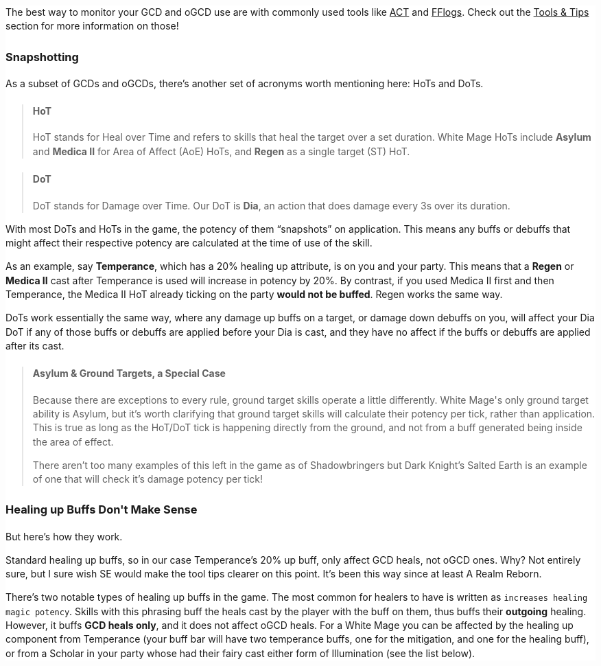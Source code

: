 
The best way to monitor your GCD and oGCD use are with commonly used tools like [ACT](https://advancedcombattracker.com/) and [FFlogs](https://www.fflogs.com/). Check out the [Tools & Tips](#additional-resources) section for more information on those!


### Snapshotting
As a subset of GCDs and oGCDs, there’s another set of acronyms worth mentioning here: HoTs and DoTs.


> #### HoT
> HoT stands for Heal over Time and refers to skills that heal the target over a set duration. White Mage HoTs include **Asylum** and **Medica II** for Area of Affect (AoE) HoTs, and **Regen** as a single target (ST) HoT.


> #### DoT
> DoT stands for Damage over Time. Our DoT is **Dia**, an action that does damage every 3s over its duration.


With most DoTs and HoTs in the game, the potency of them “snapshots” on application. This means any buffs or debuffs that might affect their respective potency are calculated at the time of use of the skill.

As an example, say **Temperance**, which has a 20% healing up attribute, is on you and your party. This means that a **Regen** or **Medica II** cast after Temperance is used will increase in potency by 20%. By contrast, if you used Medica II first and then Temperance, the Medica II HoT already ticking on the party **would not be buffed**. Regen works the same way.

DoTs work essentially the same way, where any damage up buffs on a target, or damage down debuffs on you, will affect your Dia DoT if any of those buffs or debuffs are applied before your Dia is cast, and they have no affect if the buffs or debuffs are applied after its cast.


> #### Asylum & Ground Targets, a Special Case
> Because there are exceptions to every rule, ground target skills operate a little differently. White Mage's only ground target ability is Asylum, but it’s worth clarifying that ground target skills will calculate their potency per tick, rather than application. This is true as long as the HoT/DoT tick is happening directly from the ground, and not from a buff generated being inside the area of effect.
> 
> There aren’t too many examples of this left in the game as of Shadowbringers but Dark Knight’s Salted Earth is an example of one that will check it’s damage potency per tick!



### Healing up Buffs Don't Make Sense
But here’s how they work.

Standard healing up buffs, so in our case Temperance’s 20% up buff, only affect GCD heals, not oGCD ones. Why? Not entirely sure, but I sure wish SE would make the tool tips clearer on this point. It’s been this way since at least A Realm Reborn.


There’s two notable types of healing up buffs in the game. The most common for healers to have is written as `increases healing magic potency`. Skills with this phrasing buff the heals cast by the player with the buff on them, thus buffs their **outgoing** healing. However, it buffs **GCD heals only**, and it does not affect oGCD heals. For a White Mage you can be affected by the healing up component from Temperance (your buff bar will have two temperance buffs, one for the mitigation, and one for the healing buff), or from a Scholar in your party whose had their fairy cast either form of Illumination (see the list below).

